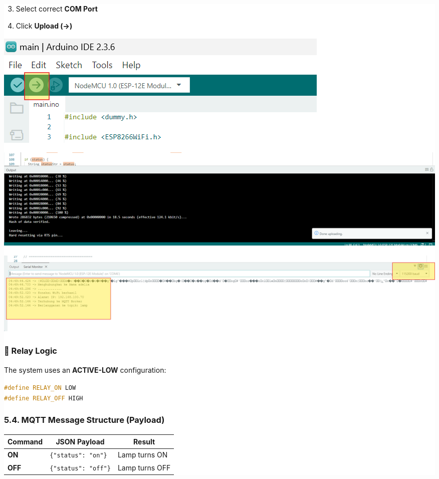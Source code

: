 3. Select correct **COM Port**

4. Click **Upload (→)**

![ss](ss/6-upload-code.png)

![ss](ss/6-upload-code-3.png)

![ss](ss/6-upload-code-4.png)

### 🔌 Relay Logic

The system uses an **ACTIVE-LOW** configuration:

```cpp
#define RELAY_ON LOW 
#define RELAY_OFF HIGH
```

### 5.4. MQTT Message Structure (Payload)

| Command | JSON Payload        | Result         |
| - | - | -- |
| **ON**  | `{"status": "on"}`  | Lamp turns ON  |
| **OFF** | `{"status": "off"}` | Lamp turns OFF |
